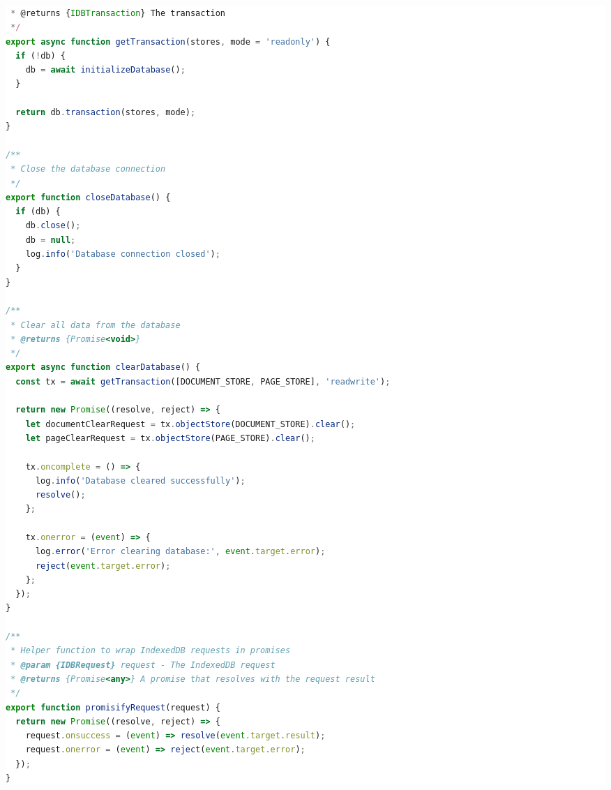 ```javascript
 * @returns {IDBTransaction} The transaction
 */
export async function getTransaction(stores, mode = 'readonly') {
  if (!db) {
    db = await initializeDatabase();
  }
  
  return db.transaction(stores, mode);
}

/**
 * Close the database connection
 */
export function closeDatabase() {
  if (db) {
    db.close();
    db = null;
    log.info('Database connection closed');
  }
}

/**
 * Clear all data from the database
 * @returns {Promise<void>}
 */
export async function clearDatabase() {
  const tx = await getTransaction([DOCUMENT_STORE, PAGE_STORE], 'readwrite');
  
  return new Promise((resolve, reject) => {
    let documentClearRequest = tx.objectStore(DOCUMENT_STORE).clear();
    let pageClearRequest = tx.objectStore(PAGE_STORE).clear();
    
    tx.oncomplete = () => {
      log.info('Database cleared successfully');
      resolve();
    };
    
    tx.onerror = (event) => {
      log.error('Error clearing database:', event.target.error);
      reject(event.target.error);
    };
  });
}

/**
 * Helper function to wrap IndexedDB requests in promises
 * @param {IDBRequest} request - The IndexedDB request
 * @returns {Promise<any>} A promise that resolves with the request result
 */
export function promisifyRequest(request) {
  return new Promise((resolve, reject) => {
    request.onsuccess = (event) => resolve(event.target.result);
    request.onerror = (event) => reject(event.target.error);
  });
}
```
